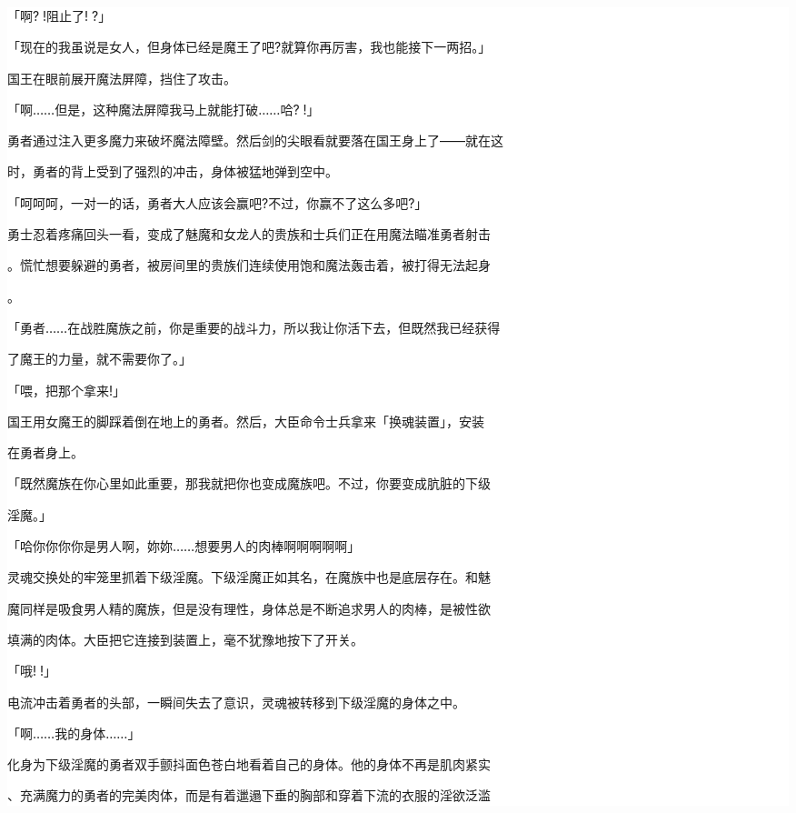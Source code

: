 
「啊? !阻止了! ?」



「现在的我虽说是女人，但身体已经是魔王了吧?就算你再厉害，我也能接下一两招。」



国王在眼前展开魔法屏障，挡住了攻击。



「啊……但是，这种魔法屏障我马上就能打破……哈? !」

勇者通过注入更多魔力来破坏魔法障壁。然后剑的尖眼看就要落在国王身上了——就在这

时，勇者的背上受到了强烈的冲击，身体被猛地弹到空中。

「呵呵呵，一对一的话，勇者大人应该会赢吧?不过，你赢不了这么多吧?」

勇士忍着疼痛回头一看，变成了魅魔和女龙人的贵族和士兵们正在用魔法瞄准勇者射击

。慌忙想要躲避的勇者，被房间里的贵族们连续使用饱和魔法轰击着，被打得无法起身

。

「勇者……在战胜魔族之前，你是重要的战斗力，所以我让你活下去，但既然我已经获得

了魔王的力量，就不需要你了。」



「喂，把那个拿来!」



国王用女魔王的脚踩着倒在地上的勇者。然后，大臣命令士兵拿来「换魂装置」，安装

在勇者身上。

「既然魔族在你心里如此重要，那我就把你也变成魔族吧。不过，你要变成肮脏的下级

淫魔。」



「哈你你你你是男人啊，妳妳……想要男人的肉棒啊啊啊啊啊」



灵魂交换处的牢笼里抓着下级淫魔。下级淫魔正如其名，在魔族中也是底层存在。和魅

魔同样是吸食男人精的魔族，但是没有理性，身体总是不断追求男人的肉棒，是被性欲

填满的肉体。大臣把它连接到装置上，毫不犹豫地按下了开关。



「哦! !」

电流冲击着勇者的头部，一瞬间失去了意识，灵魂被转移到下级淫魔的身体之中。



「啊……我的身体……」



化身为下级淫魔的勇者双手颤抖面色苍白地看着自己的身体。他的身体不再是肌肉紧实

、充满魔力的勇者的完美肉体，而是有着邋遢下垂的胸部和穿着下流的衣服的淫欲泛滥
